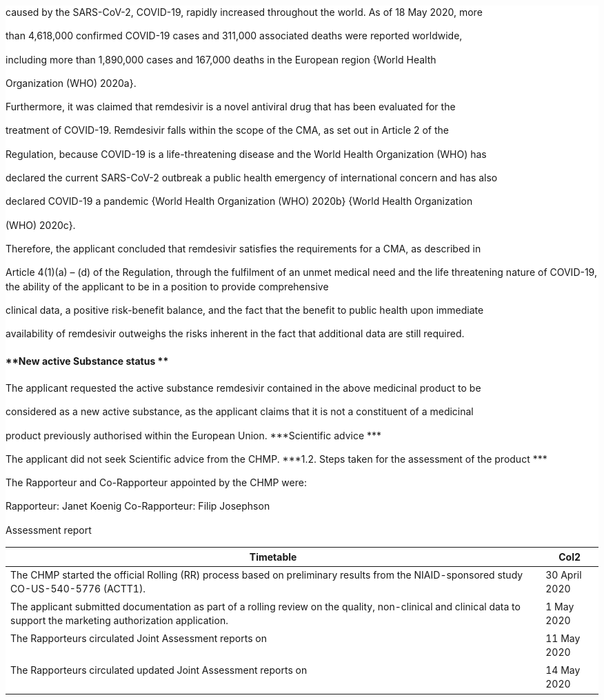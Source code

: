 caused by the SARS-CoV-2, COVID-19, rapidly increased throughout the world. As of 18 May 2020, more

than 4,618,000 confirmed COVID-19 cases and 311,000 associated deaths were reported worldwide,

including more than 1,890,000 cases and 167,000 deaths in the European region {World Health

Organization (WHO) 2020a}.

Furthermore, it was claimed that remdesivir is a novel antiviral drug that has been evaluated for the

treatment of COVID-19. Remdesivir falls within the scope of the CMA, as set out in Article 2 of the

Regulation, because COVID-19 is a life-threatening disease and the World Health Organization (WHO) has

declared the current SARS-CoV-2 outbreak a public health emergency of international concern and has also

declared COVID-19 a pandemic {World Health Organization (WHO) 2020b} {World Health Organization

(WHO) 2020c}.

Therefore, the applicant concluded that remdesivir satisfies the requirements for a CMA, as described in

Article 4(1)(a) – (d) of the Regulation, through the fulfilment of an unmet medical need and the life
threatening nature of COVID-19, the ability of the applicant to be in a position to provide comprehensive

clinical data, a positive risk-benefit balance, and the fact that the benefit to public health upon immediate

availability of remdesivir outweighs the risks inherent in the fact that additional data are still required.
#### **New active Substance status **

The applicant requested the active substance remdesivir contained in the above medicinal product to be

considered as a new active substance, as the applicant claims that it is not a constituent of a medicinal

product previously authorised within the European Union. ***Scientific advice ***

The applicant did not seek Scientific advice from the CHMP. ***1.2. Steps taken for the assessment of the product ***

The Rapporteur and Co-Rapporteur appointed by the CHMP were:

Rapporteur: Janet Koenig Co-Rapporteur: Filip Josephson

Assessment report

|Timetable|Col2|
|---|---|
|The CHMP started the official Rolling (RR) process based on preliminary results from the NIAID-sponsored study CO-US-540-5776 (ACTT1).|30 April 2020|
|The applicant submitted documentation as part of a rolling review on the quality, non-clinical and clinical data to support the marketing authorization application.|1 May 2020|
|The Rapporteurs circulated Joint Assessment reports on|11 May 2020|
|The Rapporteurs circulated updated Joint Assessment reports on|14 May 2020|
